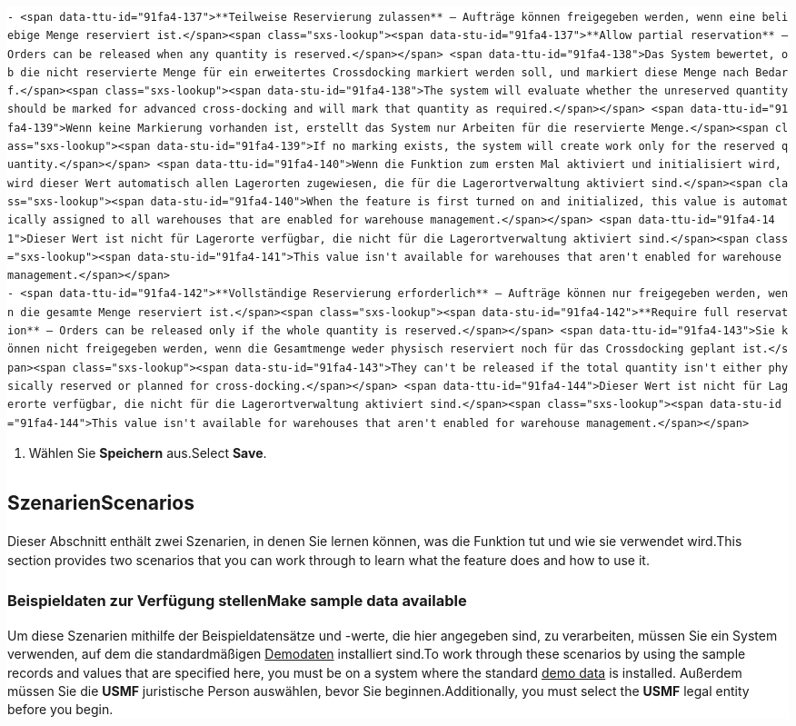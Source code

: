     - <span data-ttu-id="91fa4-137">**Teilweise Reservierung zulassen** – Aufträge können freigegeben werden, wenn eine beliebige Menge reserviert ist.</span><span class="sxs-lookup"><span data-stu-id="91fa4-137">**Allow partial reservation** – Orders can be released when any quantity is reserved.</span></span> <span data-ttu-id="91fa4-138">Das System bewertet, ob die nicht reservierte Menge für ein erweitertes Crossdocking markiert werden soll, und markiert diese Menge nach Bedarf.</span><span class="sxs-lookup"><span data-stu-id="91fa4-138">The system will evaluate whether the unreserved quantity should be marked for advanced cross-docking and will mark that quantity as required.</span></span> <span data-ttu-id="91fa4-139">Wenn keine Markierung vorhanden ist, erstellt das System nur Arbeiten für die reservierte Menge.</span><span class="sxs-lookup"><span data-stu-id="91fa4-139">If no marking exists, the system will create work only for the reserved quantity.</span></span> <span data-ttu-id="91fa4-140">Wenn die Funktion zum ersten Mal aktiviert und initialisiert wird, wird dieser Wert automatisch allen Lagerorten zugewiesen, die für die Lagerortverwaltung aktiviert sind.</span><span class="sxs-lookup"><span data-stu-id="91fa4-140">When the feature is first turned on and initialized, this value is automatically assigned to all warehouses that are enabled for warehouse management.</span></span> <span data-ttu-id="91fa4-141">Dieser Wert ist nicht für Lagerorte verfügbar, die nicht für die Lagerortverwaltung aktiviert sind.</span><span class="sxs-lookup"><span data-stu-id="91fa4-141">This value isn't available for warehouses that aren't enabled for warehouse management.</span></span>
    - <span data-ttu-id="91fa4-142">**Vollständige Reservierung erforderlich** – Aufträge können nur freigegeben werden, wenn die gesamte Menge reserviert ist.</span><span class="sxs-lookup"><span data-stu-id="91fa4-142">**Require full reservation** – Orders can be released only if the whole quantity is reserved.</span></span> <span data-ttu-id="91fa4-143">Sie können nicht freigegeben werden, wenn die Gesamtmenge weder physisch reserviert noch für das Crossdocking geplant ist.</span><span class="sxs-lookup"><span data-stu-id="91fa4-143">They can't be released if the total quantity isn't either physically reserved or planned for cross-docking.</span></span> <span data-ttu-id="91fa4-144">Dieser Wert ist nicht für Lagerorte verfügbar, die nicht für die Lagerortverwaltung aktiviert sind.</span><span class="sxs-lookup"><span data-stu-id="91fa4-144">This value isn't available for warehouses that aren't enabled for warehouse management.</span></span>

1. <span data-ttu-id="91fa4-145">Wählen Sie **Speichern** aus.</span><span class="sxs-lookup"><span data-stu-id="91fa4-145">Select **Save**.</span></span>

## <a name="scenarios"></a><span data-ttu-id="91fa4-146">Szenarien</span><span class="sxs-lookup"><span data-stu-id="91fa4-146">Scenarios</span></span>

<span data-ttu-id="91fa4-147">Dieser Abschnitt enthält zwei Szenarien, in denen Sie lernen können, was die Funktion tut und wie sie verwendet wird.</span><span class="sxs-lookup"><span data-stu-id="91fa4-147">This section provides two scenarios that you can work through to learn what the feature does and how to use it.</span></span>

### <a name="make-sample-data-available"></a><span data-ttu-id="91fa4-148">Beispieldaten zur Verfügung stellen</span><span class="sxs-lookup"><span data-stu-id="91fa4-148">Make sample data available</span></span>

<span data-ttu-id="91fa4-149">Um diese Szenarien mithilfe der Beispieldatensätze und -werte, die hier angegeben sind, zu verarbeiten, müssen Sie ein System verwenden, auf dem die standardmäßigen [Demodaten](../../fin-ops-core/dev-itpro/deployment/deploy-demo-environment.md) installiert sind.</span><span class="sxs-lookup"><span data-stu-id="91fa4-149">To work through these scenarios by using the sample records and values that are specified here, you must be on a system where the standard [demo data](../../fin-ops-core/dev-itpro/deployment/deploy-demo-environment.md) is installed.</span></span> <span data-ttu-id="91fa4-150">Außerdem müssen Sie die **USMF** juristische Person auswählen, bevor Sie beginnen.</span><span class="sxs-lookup"><span data-stu-id="91fa4-150">Additionally, you must select the **USMF** legal entity before you begin.</span></span>
